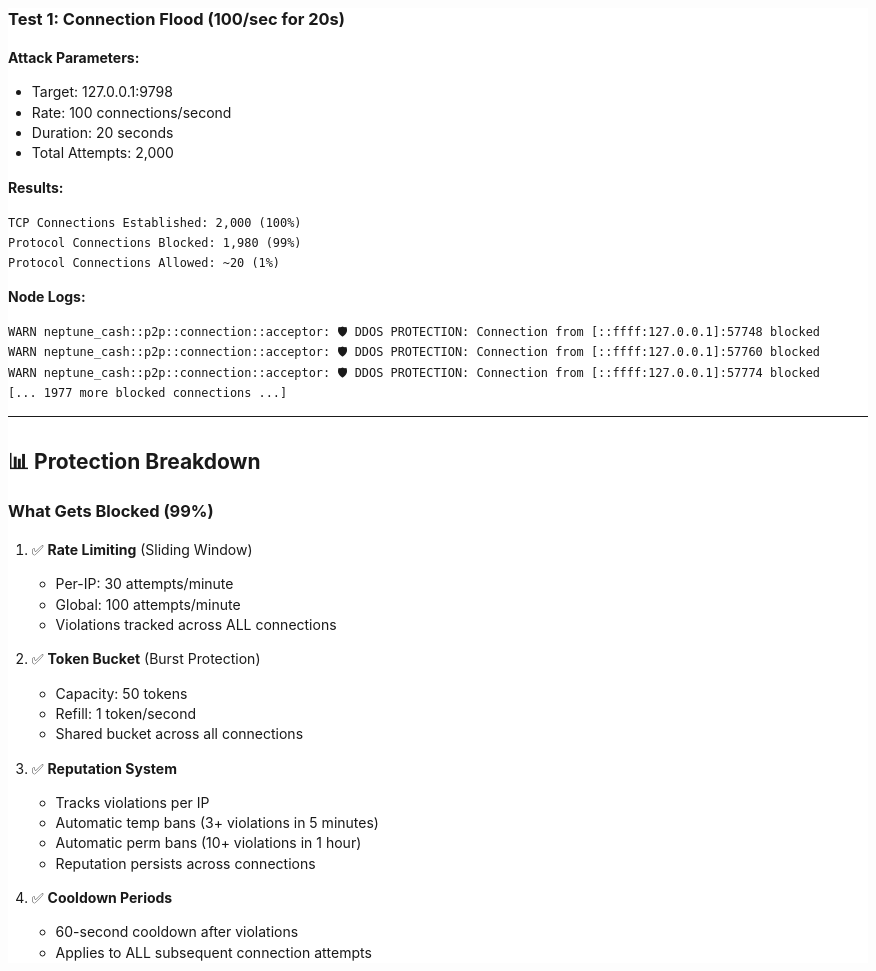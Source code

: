 ### Test 1: Connection Flood (100/sec for 20s)

**Attack Parameters:**

- Target: 127.0.0.1:9798
- Rate: 100 connections/second
- Duration: 20 seconds
- Total Attempts: 2,000

**Results:**

```
TCP Connections Established: 2,000 (100%)
Protocol Connections Blocked: 1,980 (99%)
Protocol Connections Allowed: ~20 (1%)
```

**Node Logs:**

```
WARN neptune_cash::p2p::connection::acceptor: 🛡️ DDOS PROTECTION: Connection from [::ffff:127.0.0.1]:57748 blocked
WARN neptune_cash::p2p::connection::acceptor: 🛡️ DDOS PROTECTION: Connection from [::ffff:127.0.0.1]:57760 blocked
WARN neptune_cash::p2p::connection::acceptor: 🛡️ DDOS PROTECTION: Connection from [::ffff:127.0.0.1]:57774 blocked
[... 1977 more blocked connections ...]
```

---

## 📊 Protection Breakdown

### What Gets Blocked (99%)

1. ✅ **Rate Limiting** (Sliding Window)

   - Per-IP: 30 attempts/minute
   - Global: 100 attempts/minute
   - Violations tracked across ALL connections

2. ✅ **Token Bucket** (Burst Protection)

   - Capacity: 50 tokens
   - Refill: 1 token/second
   - Shared bucket across all connections

3. ✅ **Reputation System**

   - Tracks violations per IP
   - Automatic temp bans (3+ violations in 5 minutes)
   - Automatic perm bans (10+ violations in 1 hour)
   - Reputation persists across connections

4. ✅ **Cooldown Periods**
   - 60-second cooldown after violations
   - Applies to ALL subsequent connection attempts
